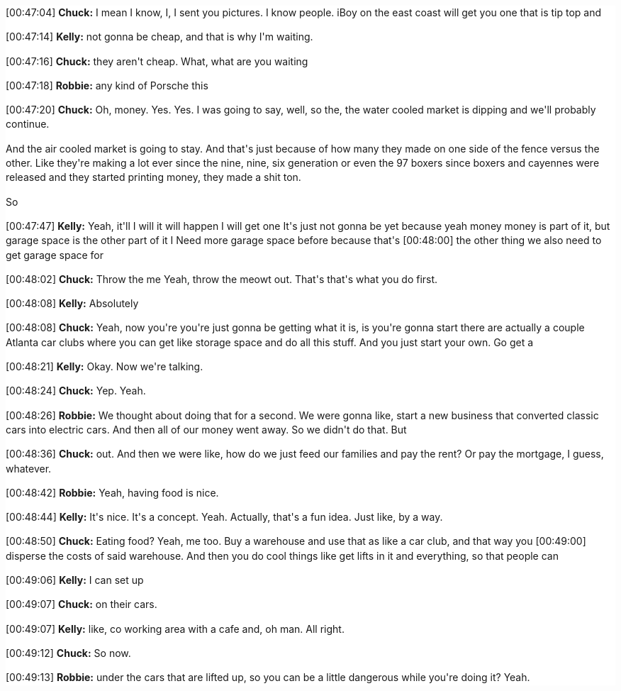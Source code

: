 [00:47:04] **Chuck:** I mean I know, I, I sent you pictures. I know people. iBoy on the east coast will get you one that is tip top and

[00:47:14] **Kelly:** not gonna be cheap, and that is why I'm waiting.

[00:47:16] **Chuck:** they aren't cheap. What, what are you waiting

[00:47:18] **Robbie:** any kind of Porsche this

[00:47:20] **Chuck:** Oh, money. Yes. Yes. I was going to say, well, so the, the water cooled market is dipping and we'll probably continue.

And the air cooled market is going to stay. And that's just because of how many they made on one side of the fence versus the other. Like they're making a lot ever since the nine, nine, six generation or even the 97 boxers since boxers and cayennes were released and they started printing money, they made a shit ton.

So

[00:47:47] **Kelly:** Yeah, it'll I will it will happen I will get one It's just not gonna be yet because yeah money money is part of it, but garage space is the other part of it I Need more garage space before because that's [00:48:00] the other thing we also need to get garage space for

[00:48:02] **Chuck:** Throw the me Yeah, throw the meowt out. That's that's what you do first.

[00:48:08] **Kelly:** Absolutely

[00:48:08] **Chuck:** Yeah, now you're you're just gonna be getting what it is, is you're gonna start there are actually a couple Atlanta car clubs where you can get like storage space and do all this stuff. And you just start your own. Go get a

[00:48:21] **Kelly:** Okay. Now we're talking.

[00:48:24] **Chuck:** Yep. Yeah.

[00:48:26] **Robbie:** We thought about doing that for a second. We were gonna like, start a new business that converted classic cars into electric cars. And then all of our money went away. So we didn't do that. But

[00:48:36] **Chuck:** out. And then we were like, how do we just feed our families and pay the rent? Or pay the mortgage, I guess, whatever.

[00:48:42] **Robbie:** Yeah, having food is nice.

[00:48:44] **Kelly:** It's nice. It's a concept. Yeah. Actually, that's a fun idea. Just like, by a way.

[00:48:50] **Chuck:** Eating food? Yeah, me too. Buy a warehouse and use that as like a car club, and that way you [00:49:00] disperse the costs of said warehouse. And then you do cool things like get lifts in it and everything, so that people can

[00:49:06] **Kelly:** I can set up

[00:49:07] **Chuck:** on their cars.

[00:49:07] **Kelly:** like, co working area with a cafe and, oh man. All right.

[00:49:12] **Chuck:** So now.

[00:49:13] **Robbie:** under the cars that are lifted up, so you can be a little dangerous while you're doing it? Yeah.
